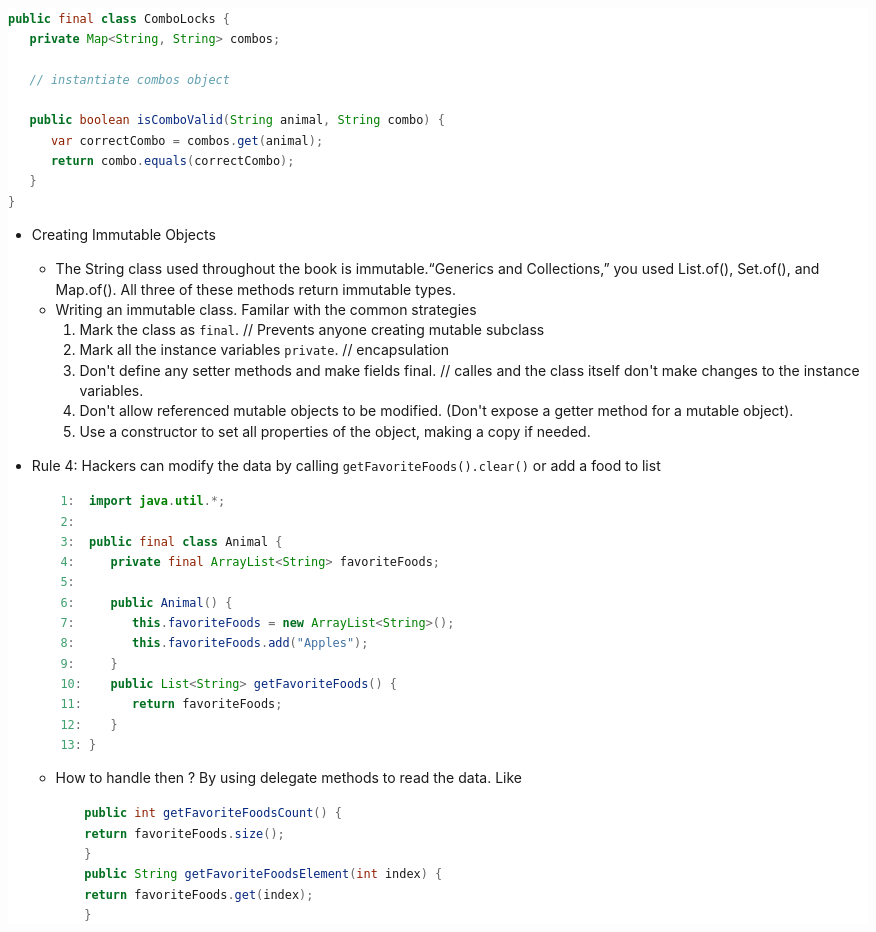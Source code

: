 ```java
public final class ComboLocks {
   private Map<String, String> combos;
 
   // instantiate combos object
 
   public boolean isComboValid(String animal, String combo) {
      var correctCombo = combos.get(animal);
      return combo.equals(correctCombo);
   }
}
```

- Creating Immutable Objects
  - The String class used throughout the book is immutable.“Generics and Collections,” you used List.of(), Set.of(), and Map.of(). All three of these methods return immutable types.
  - Writing an immutable class. Familar with the common strategies
    1. Mark the class as `final`. // Prevents anyone creating mutable subclass
    2. Mark all the instance variables `private`. // encapsulation
    3. Don't define any setter methods and make fields final. // calles and the class itself don't make changes to the instance variables.
    4. Don't allow referenced mutable objects to be modified. (Don't expose a getter method for a mutable object).
    5. Use a constructor to set all properties of the object, making a copy if needed.

- Rule 4: Hackers can modify the data by calling `getFavoriteFoods().clear()` or add a food to list

    ```java
        1:  import java.util.*;
        2:
        3:  public final class Animal {
        4:     private final ArrayList<String> favoriteFoods;
        5:
        6:     public Animal() {
        7:        this.favoriteFoods = new ArrayList<String>();
        8:        this.favoriteFoods.add("Apples");
        9:     }
        10:    public List<String> getFavoriteFoods() { 
        11:       return favoriteFoods;
        12:    }
        13: }
    ```

  - How to handle then ? By using delegate methods to read the data. Like

    ```java
        public int getFavoriteFoodsCount() { 
        return favoriteFoods.size();
        }
        public String getFavoriteFoodsElement(int index) { 
        return favoriteFoods.get(index);
        }
    ```
